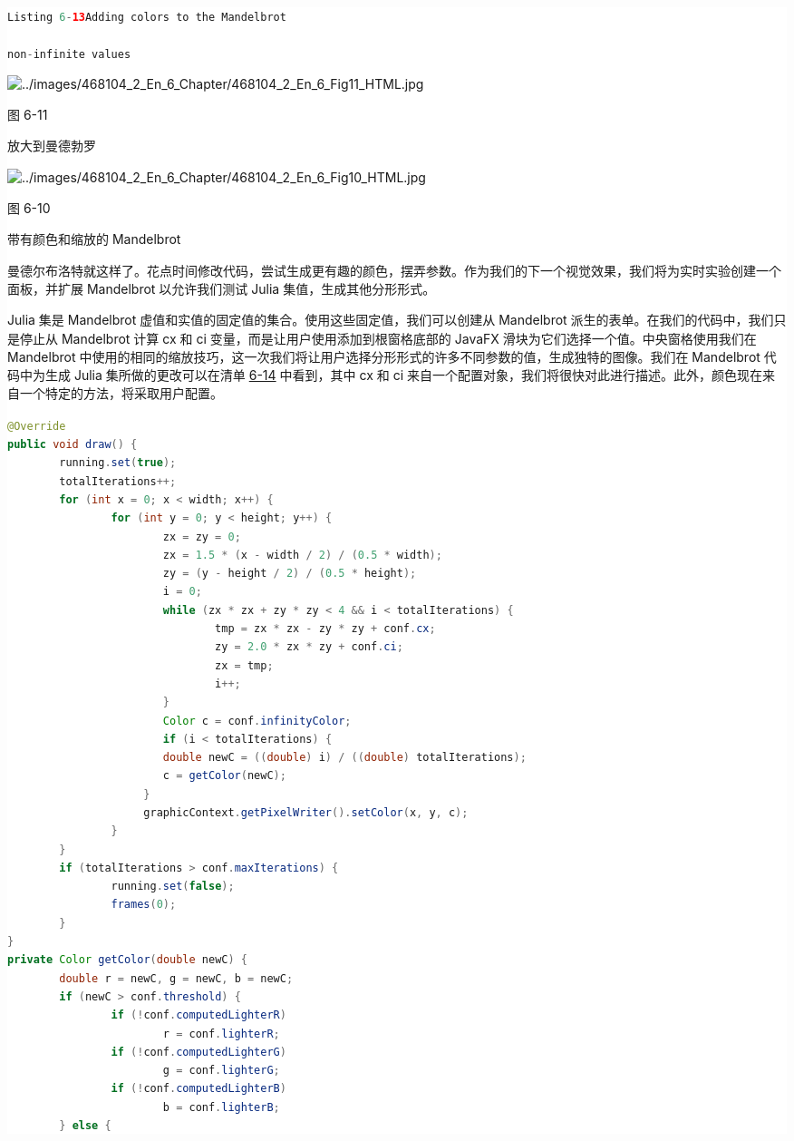 ```java
Listing 6-13Adding colors to the Mandelbrot

non-infinite values

```

![../images/468104_2_En_6_Chapter/468104_2_En_6_Fig11_HTML.jpg](../images/468104_2_En_6_Chapter/468104_2_En_6_Fig11_HTML.jpg)

图 6-11

放大到曼德勃罗

![../images/468104_2_En_6_Chapter/468104_2_En_6_Fig10_HTML.jpg](../images/468104_2_En_6_Chapter/468104_2_En_6_Fig10_HTML.jpg)

图 6-10

带有颜色和缩放的 Mandelbrot

曼德尔布洛特就这样了。花点时间修改代码，尝试生成更有趣的颜色，摆弄参数。作为我们的下一个视觉效果，我们将为实时实验创建一个面板，并扩展 Mandelbrot 以允许我们测试 Julia 集值，生成其他分形形式。

Julia 集是 Mandelbrot 虚值和实值的固定值的集合。使用这些固定值，我们可以创建从 Mandelbrot 派生的表单。在我们的代码中，我们只是停止从 Mandelbrot 计算 cx 和 ci 变量，而是让用户使用添加到根窗格底部的 JavaFX 滑块为它们选择一个值。中央窗格使用我们在 Mandelbrot 中使用的相同的缩放技巧，这一次我们将让用户选择分形形式的许多不同参数的值，生成独特的图像。我们在 Mandelbrot 代码中为生成 Julia 集所做的更改可以在清单 [6-14](#PC15) 中看到，其中 cx 和 ci 来自一个配置对象，我们将很快对此进行描述。此外，颜色现在来自一个特定的方法，将采取用户配置。

```java
@Override
public void draw() {
        running.set(true);
        totalIterations++;
        for (int x = 0; x < width; x++) {
                for (int y = 0; y < height; y++) {
                        zx = zy = 0;
                        zx = 1.5 * (x - width / 2) / (0.5 * width);
                        zy = (y - height / 2) / (0.5 * height);
                        i = 0;
                        while (zx * zx + zy * zy < 4 && i < totalIterations) {
                                tmp = zx * zx - zy * zy + conf.cx;
                                zy = 2.0 * zx * zy + conf.ci;
                                zx = tmp;
                                i++;
                        }
                        Color c = conf.infinityColor;
                        if (i < totalIterations) {
                        double newC = ((double) i) / ((double) totalIterations);
                        c = getColor(newC);
                     }
                     graphicContext.getPixelWriter().setColor(x, y, c);
                }
        }
        if (totalIterations > conf.maxIterations) {
                running.set(false);
                frames(0);
        }
}
private Color getColor(double newC) {
        double r = newC, g = newC, b = newC;
        if (newC > conf.threshold) {
                if (!conf.computedLighterR)
                        r = conf.lighterR;
                if (!conf.computedLighterG)
                        g = conf.lighterG;
                if (!conf.computedLighterB)
                        b = conf.lighterB;
        } else {
```